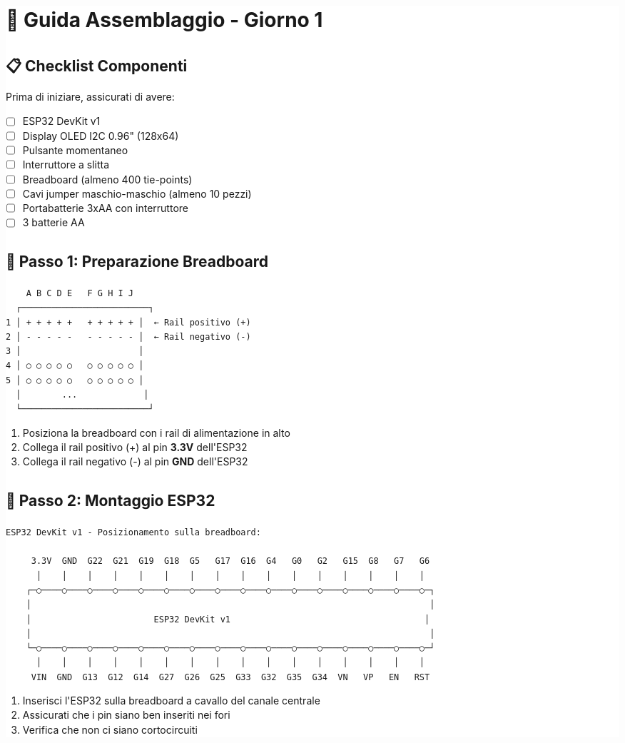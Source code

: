 # 🔧 Guida Assemblaggio - Giorno 1

## 📋 Checklist Componenti

Prima di iniziare, assicurati di avere:
- [ ] ESP32 DevKit v1
- [ ] Display OLED I2C 0.96" (128x64)
- [ ] Pulsante momentaneo
- [ ] Interruttore a slitta
- [ ] Breadboard (almeno 400 tie-points)
- [ ] Cavi jumper maschio-maschio (almeno 10 pezzi)
- [ ] Portabatterie 3xAA con interruttore
- [ ] 3 batterie AA

## 🔌 Passo 1: Preparazione Breadboard

```
    A B C D E   F G H I J
  ┌─────────────────────────┐
1 │ + + + + +   + + + + + │  ← Rail positivo (+)
2 │ - - - - -   - - - - - │  ← Rail negativo (-)
3 │                       │
4 │ ○ ○ ○ ○ ○   ○ ○ ○ ○ ○ │
5 │ ○ ○ ○ ○ ○   ○ ○ ○ ○ ○ │
  │        ...             │
  └─────────────────────────┘
```

1. Posiziona la breadboard con i rail di alimentazione in alto
2. Collega il rail positivo (+) al pin **3.3V** dell'ESP32
3. Collega il rail negativo (-) al pin **GND** dell'ESP32

## 🔌 Passo 2: Montaggio ESP32

```
ESP32 DevKit v1 - Posizionamento sulla breadboard:

     3.3V  GND  G22  G21  G19  G18  G5   G17  G16  G4   G0   G2   G15  G8   G7   G6
      │    │    │    │    │    │    │    │    │    │    │    │    │    │    │    │
    ┌─○────○────○────○────○────○────○────○────○────○────○────○────○────○────○────○─┐
    │                                                                              │
    │                        ESP32 DevKit v1                                      │
    │                                                                              │
    └─○────○────○────○────○────○────○────○────○────○────○────○────○────○────○────○─┘
      │    │    │    │    │    │    │    │    │    │    │    │    │    │    │    │
     VIN  GND  G13  G12  G14  G27  G26  G25  G33  G32  G35  G34  VN   VP   EN   RST
```

1. Inserisci l'ESP32 sulla breadboard a cavallo del canale centrale
2. Assicurati che i pin siano ben inseriti nei fori
3. Verifica che non ci siano cortocircuiti
